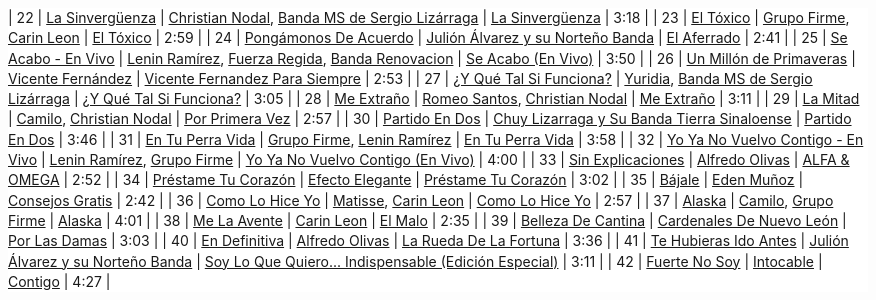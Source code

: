 | 22 | [La Sinvergüenza](https://open.spotify.com/track/1xO7tp4J5Wj0NeKrzIpd1V) | [Christian Nodal](https://open.spotify.com/artist/0XwVARXT135rw8lyw1EeWP), [Banda MS de Sergio Lizárraga](https://open.spotify.com/artist/2C6i0I5RiGzDKN9IAF8reh) | [La Sinvergüenza](https://open.spotify.com/album/2KfndxPOnsZsAWAllEsBfc) | 3:18 |
| 23 | [El Tóxico](https://open.spotify.com/track/7E9GeFGfjXw9LAI4ay6rsw) | [Grupo Firme](https://open.spotify.com/artist/1dKdetem2xEmjgvyymzytS), [Carin Leon](https://open.spotify.com/artist/66ihevNkSYNzRAl44dx6jJ) | [El Tóxico](https://open.spotify.com/album/0FbcuKOFPTtZgqAucm31iG) | 2:59 |
| 24 | [Pongámonos De Acuerdo](https://open.spotify.com/track/1OZpgVRQKkxcoeEocqTMRZ) | [Julión Álvarez y su Norteño Banda](https://open.spotify.com/artist/1bfl0AU8SqmLkElptOprhC) | [El Aferrado](https://open.spotify.com/album/50JOxUvIxX7M3glXWM2Ubi) | 2:41 |
| 25 | [Se Acabo \- En Vivo](https://open.spotify.com/track/0lyZyn18awzOJuVM7qzCmd) | [Lenin Ramírez](https://open.spotify.com/artist/3hTffafUYLLgO4yuPAxb5U), [Fuerza Regida](https://open.spotify.com/artist/0ys2OFYzWYB5hRDLCsBqxt), [Banda Renovacion](https://open.spotify.com/artist/6yRnpibMV9phmk5aIiqhVk) | [Se Acabo \(En Vivo\)](https://open.spotify.com/album/24fixrB7tstEtjF9NlbnIR) | 3:50 |
| 26 | [Un Millón de Primaveras](https://open.spotify.com/track/6j5LtifAnuTjTYvml61yFZ) | [Vicente Fernández](https://open.spotify.com/artist/4PPoI9LuYeFX8V674Z1R6l) | [Vicente Fernandez Para Siempre](https://open.spotify.com/album/3o98FgxhuEuR7PrLRIA203) | 2:53 |
| 27 | [¿Y Qué Tal Si Funciona?](https://open.spotify.com/track/6yKoIv4jJSb7trcphSZofT) | [Yuridia](https://open.spotify.com/artist/5B8ApeENp4bE4EE3LI8jK2), [Banda MS de Sergio Lizárraga](https://open.spotify.com/artist/2C6i0I5RiGzDKN9IAF8reh) | [¿Y Qué Tal Si Funciona?](https://open.spotify.com/album/1XLUXguw1oUNDVAvzMl4rq) | 3:05 |
| 28 | [Me Extraño](https://open.spotify.com/track/49A0SKbXyTUyk5uw8fXzFi) | [Romeo Santos](https://open.spotify.com/artist/5lwmRuXgjX8xIwlnauTZIP), [Christian Nodal](https://open.spotify.com/artist/0XwVARXT135rw8lyw1EeWP) | [Me Extraño](https://open.spotify.com/album/0fuHe4cJQ677flvGr2QLN1) | 3:11 |
| 29 | [La Mitad](https://open.spotify.com/track/63Zaf8Rci6eOUPqDQ4fUFx) | [Camilo](https://open.spotify.com/artist/28gNT5KBp7IjEOQoevXf9N), [Christian Nodal](https://open.spotify.com/artist/0XwVARXT135rw8lyw1EeWP) | [Por Primera Vez](https://open.spotify.com/album/6xS6mQz1fQZ6eZE654J15I) | 2:57 |
| 30 | [Partido En Dos](https://open.spotify.com/track/1GBaQ3nnwxO3WVDUzKZ4kX) | [Chuy Lizarraga y Su Banda Tierra Sinaloense](https://open.spotify.com/artist/1DA8SLXtp8MMVpgaOWzMQr) | [Partido En Dos](https://open.spotify.com/album/3dWmlJJXZtKofrXUHSkfgw) | 3:46 |
| 31 | [En Tu Perra Vida](https://open.spotify.com/track/0ldT3gl7aGNzrJyd4b1CA4) | [Grupo Firme](https://open.spotify.com/artist/1dKdetem2xEmjgvyymzytS), [Lenin Ramírez](https://open.spotify.com/artist/3hTffafUYLLgO4yuPAxb5U) | [En Tu Perra Vida](https://open.spotify.com/album/754Bhr4Ck2WcFAvHWlykmp) | 3:58 |
| 32 | [Yo Ya No Vuelvo Contigo \- En Vivo](https://open.spotify.com/track/1s59X35jDULAyOGmBuTAnd) | [Lenin Ramírez](https://open.spotify.com/artist/3hTffafUYLLgO4yuPAxb5U), [Grupo Firme](https://open.spotify.com/artist/1dKdetem2xEmjgvyymzytS) | [Yo Ya No Vuelvo Contigo \(En Vivo\)](https://open.spotify.com/album/78OOLWnOyjDZRqxZXlfNk9) | 4:00 |
| 33 | [Sin Explicaciones](https://open.spotify.com/track/3MjFu8fCCH2gSUxc9IVOdA) | [Alfredo Olivas](https://open.spotify.com/artist/5xYNmNkaWRqu3e5F4UXME8) | [ALFA & OMEGA](https://open.spotify.com/album/63HJKqg9tMk2eJyQezaTes) | 2:52 |
| 34 | [Préstame Tu Corazón](https://open.spotify.com/track/1bnSKjuPEd8FPACxqA5Mos) | [Efecto Elegante](https://open.spotify.com/artist/0NHX4tbvyRotP1QBhjTHX3) | [Préstame Tu Corazón](https://open.spotify.com/album/193sAyinQJCfAe9rWjUH36) | 3:02 |
| 35 | [Bájale](https://open.spotify.com/track/1LOLsJKiqBjgVg0HWAcfpF) | [Eden Muñoz](https://open.spotify.com/artist/1gJdf4Yybu4X5A2xYV3NMV) | [Consejos Gratis](https://open.spotify.com/album/10e10cYupx3U37Efv5691A) | 2:42 |
| 36 | [Como Lo Hice Yo](https://open.spotify.com/track/64JzNzcoSZOh3RWeoghVfk) | [Matisse](https://open.spotify.com/artist/77aLk6J8ofnVxa1eXK9jiU), [Carin Leon](https://open.spotify.com/artist/66ihevNkSYNzRAl44dx6jJ) | [Como Lo Hice Yo](https://open.spotify.com/album/1MuEscvBJb4mFRS2wdffug) | 2:57 |
| 37 | [Alaska](https://open.spotify.com/track/607ZGkxOxHJUVDEU3MZl86) | [Camilo](https://open.spotify.com/artist/28gNT5KBp7IjEOQoevXf9N), [Grupo Firme](https://open.spotify.com/artist/1dKdetem2xEmjgvyymzytS) | [Alaska](https://open.spotify.com/album/6un8b7BMCwlYBFxbf3rSnZ) | 4:01 |
| 38 | [Me La Avente](https://open.spotify.com/track/3ahvKiNH7l6EpnTnzkZpG1) | [Carin Leon](https://open.spotify.com/artist/66ihevNkSYNzRAl44dx6jJ) | [El Malo](https://open.spotify.com/album/4fvBzXczcpD346IFgtWnaI) | 2:35 |
| 39 | [Belleza De Cantina](https://open.spotify.com/track/4ZplewvZRLFcfBa5uyBbhd) | [Cardenales De Nuevo León](https://open.spotify.com/artist/0GpuSge5ffZ053NhXxgQkV) | [Por Las Damas](https://open.spotify.com/album/4knvBWQwoePhytbeXYTGc0) | 3:03 |
| 40 | [En Definitiva](https://open.spotify.com/track/6CRRlfXDdhsL6vih3J5xco) | [Alfredo Olivas](https://open.spotify.com/artist/5xYNmNkaWRqu3e5F4UXME8) | [La Rueda De La Fortuna](https://open.spotify.com/album/1YDVn5KeQ7ZzX7TPmSLTKd) | 3:36 |
| 41 | [Te Hubieras Ido Antes](https://open.spotify.com/track/2jPufybqAAmiF16Jirt9Ez) | [Julión Álvarez y su Norteño Banda](https://open.spotify.com/artist/1bfl0AU8SqmLkElptOprhC) | [Soy Lo Que Quiero..\. Indispensable \(Edición Especial\)](https://open.spotify.com/album/4kWF9XKqqLONgYtUQ4alvb) | 3:11 |
| 42 | [Fuerte No Soy](https://open.spotify.com/track/7A07Yu1dRND3RKDzbhKrDs) | [Intocable](https://open.spotify.com/artist/108moq3rq6bm1M4Ypz0J02) | [Contigo](https://open.spotify.com/album/2UlbB3uHQNJlaYYBB2ljm0) | 4:27 |